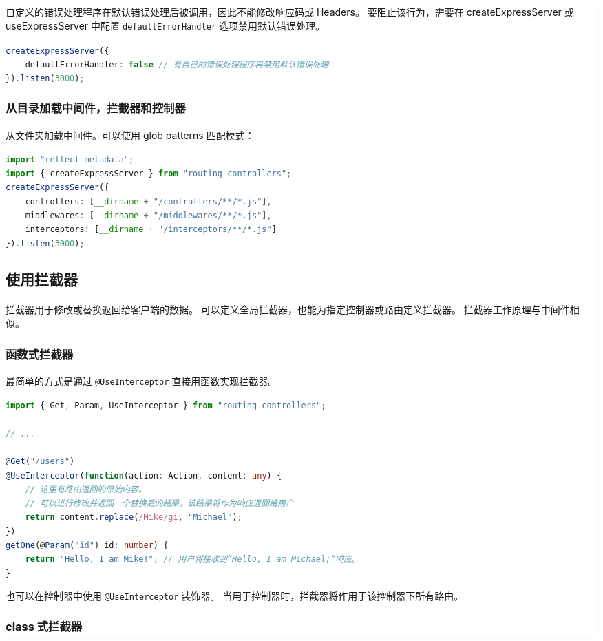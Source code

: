 自定义的错误处理程序在默认错误处理后被调用，因此不能修改响应码或 Headers。
要阻止该行为，需要在 createExpressServer 或 useExpressServer 中配置 `defaultErrorHandler` 选项禁用默认错误处理。
    
```typescript
createExpressServer({
    defaultErrorHandler: false // 有自己的错误处理程序再禁用默认错误处理
}).listen(3000);
```

### 从目录加载中间件，拦截器和控制器

从文件夹加载中间件。可以使用 glob patterns 匹配模式：

```typescript
import "reflect-metadata";
import { createExpressServer } from "routing-controllers";
createExpressServer({
    controllers: [__dirname + "/controllers/**/*.js"],
    middlewares: [__dirname + "/middlewares/**/*.js"],
    interceptors: [__dirname + "/interceptors/**/*.js"]
}).listen(3000);
```

## 使用拦截器

拦截器用于修改或替换返回给客户端的数据。
可以定义全局拦截器，也能为指定控制器或路由定义拦截器。
拦截器工作原理与中间件相似。

### 函数式拦截器

最简单的方式是通过 `@UseInterceptor` 直接用函数实现拦截器。

```typescript
import { Get, Param, UseInterceptor } from "routing-controllers";

// ...

@Get("/users")
@UseInterceptor(function(action: Action, content: any) {
    // 这里有路由返回的原始内容。
    // 可以进行修改并返回一个替换后的结果，该结果将作为响应返回给用户
    return content.replace(/Mike/gi, "Michael");
})
getOne(@Param("id") id: number) {
    return "Hello, I am Mike!"; // 用户将接收到”Hello, I am Michael;“响应。
}
```

也可以在控制器中使用 `@UseInterceptor` 装饰器。
当用于控制器时，拦截器将作用于该控制器下所有路由。

### class 式拦截器


[1]: http://expressjs.com/
[2]: http://koajs.com/
[3]: https://github.com/expressjs/multer
[4]: https://github.com/pleerock/class-transformer
[5]: https://www.npmjs.com/package/express-session
[6]: https://www.npmjs.com/package/koa-session
[7]: https://www.npmjs.com/package/koa-generic-session
[8]: http://koajs.com/#ctx-state
[9]: https://github.com/pleerock/class-validator